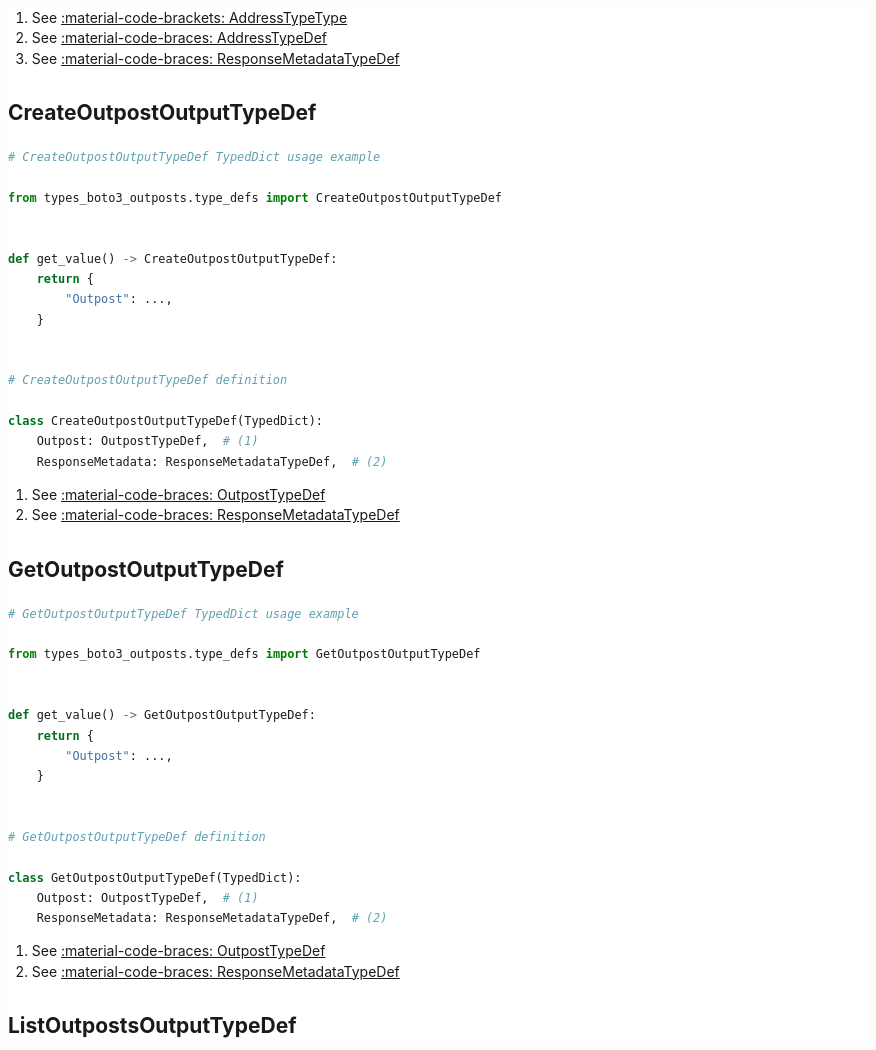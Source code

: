 1. See [:material-code-brackets: AddressTypeType](./literals.md#addresstypetype)
2. See [:material-code-braces: AddressTypeDef](./type_defs.md#addresstypedef)
3. See [:material-code-braces: ResponseMetadataTypeDef](./type_defs.md#responsemetadatatypedef)

## CreateOutpostOutputTypeDef

```python
# CreateOutpostOutputTypeDef TypedDict usage example

from types_boto3_outposts.type_defs import CreateOutpostOutputTypeDef


def get_value() -> CreateOutpostOutputTypeDef:
    return {
        "Outpost": ...,
    }


# CreateOutpostOutputTypeDef definition

class CreateOutpostOutputTypeDef(TypedDict):
    Outpost: OutpostTypeDef,  # (1)
    ResponseMetadata: ResponseMetadataTypeDef,  # (2)
```

1. See [:material-code-braces: OutpostTypeDef](./type_defs.md#outposttypedef)
2. See [:material-code-braces: ResponseMetadataTypeDef](./type_defs.md#responsemetadatatypedef)

## GetOutpostOutputTypeDef

```python
# GetOutpostOutputTypeDef TypedDict usage example

from types_boto3_outposts.type_defs import GetOutpostOutputTypeDef


def get_value() -> GetOutpostOutputTypeDef:
    return {
        "Outpost": ...,
    }


# GetOutpostOutputTypeDef definition

class GetOutpostOutputTypeDef(TypedDict):
    Outpost: OutpostTypeDef,  # (1)
    ResponseMetadata: ResponseMetadataTypeDef,  # (2)
```

1. See [:material-code-braces: OutpostTypeDef](./type_defs.md#outposttypedef)
2. See [:material-code-braces: ResponseMetadataTypeDef](./type_defs.md#responsemetadatatypedef)

## ListOutpostsOutputTypeDef
